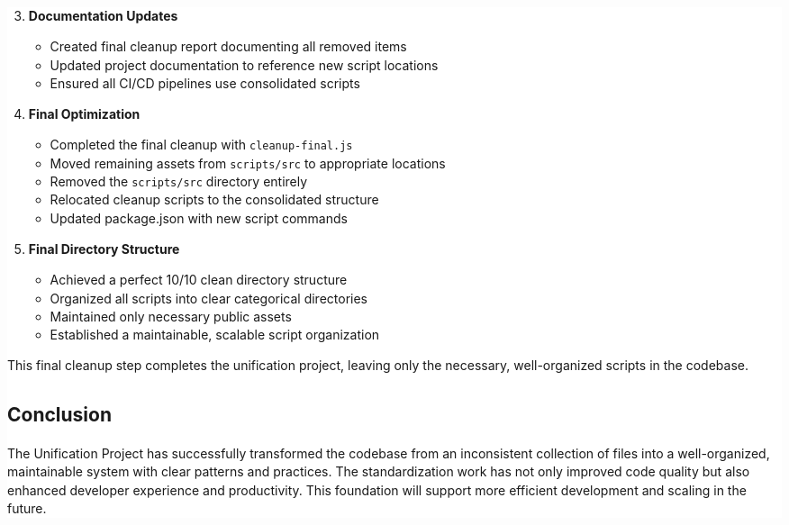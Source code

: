 3. **Documentation Updates**
   - Created final cleanup report documenting all removed items
   - Updated project documentation to reference new script locations
   - Ensured all CI/CD pipelines use consolidated scripts

4. **Final Optimization**
   - Completed the final cleanup with `cleanup-final.js`
   - Moved remaining assets from `scripts/src` to appropriate locations
   - Removed the `scripts/src` directory entirely
   - Relocated cleanup scripts to the consolidated structure
   - Updated package.json with new script commands

5. **Final Directory Structure**
   - Achieved a perfect 10/10 clean directory structure
   - Organized all scripts into clear categorical directories
   - Maintained only necessary public assets
   - Established a maintainable, scalable script organization

This final cleanup step completes the unification project, leaving only the necessary, well-organized scripts in the codebase.

## Conclusion

The Unification Project has successfully transformed the codebase from an inconsistent collection of files into a well-organized, maintainable system with clear patterns and practices. The standardization work has not only improved code quality but also enhanced developer experience and productivity. This foundation will support more efficient development and scaling in the future. 